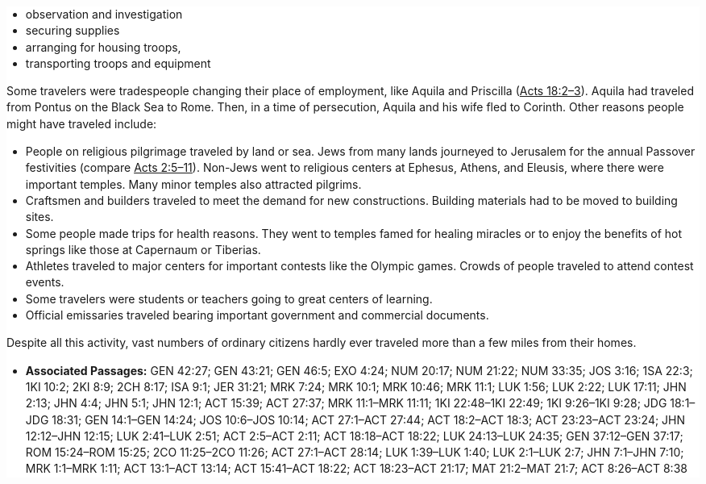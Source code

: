 * observation and investigation
* securing supplies
* arranging for housing troops,
* transporting troops and equipment

Some travelers were tradespeople changing their place of employment, like Aquila and Priscilla ([Acts 18:2–3](https://ref.ly/Acts18:2-Acts18:3)). Aquila had traveled from Pontus on the Black Sea to Rome. Then, in a time of persecution, Aquila and his wife fled to Corinth. Other reasons people might have traveled include:

* People on religious pilgrimage traveled by land or sea. Jews from many lands journeyed to Jerusalem for the annual Passover festivities (compare [Acts 2:5–11](https://ref.ly/Acts2:5-Acts2:11)). Non\-Jews went to religious centers at Ephesus, Athens, and Eleusis, where there were important temples. Many minor temples also attracted pilgrims.
* Craftsmen and builders traveled to meet the demand for new constructions. Building materials had to be moved to building sites.
* Some people made trips for health reasons. They went to temples famed for healing miracles or to enjoy the benefits of hot springs like those at Capernaum or Tiberias.
* Athletes traveled to major centers for important contests like the Olympic games. Crowds of people traveled to attend contest events.
* Some travelers were students or teachers going to great centers of learning.
* Official emissaries traveled bearing important government and commercial documents.

Despite all this activity, vast numbers of ordinary citizens hardly ever traveled more than a few miles from their homes.

* **Associated Passages:** GEN 42:27; GEN 43:21; GEN 46:5; EXO 4:24; NUM 20:17; NUM 21:22; NUM 33:35; JOS 3:16; 1SA 22:3; 1KI 10:2; 2KI 8:9; 2CH 8:17; ISA 9:1; JER 31:21; MRK 7:24; MRK 10:1; MRK 10:46; MRK 11:1; LUK 1:56; LUK 2:22; LUK 17:11; JHN 2:13; JHN 4:4; JHN 5:1; JHN 12:1; ACT 15:39; ACT 27:37; MRK 11:1–MRK 11:11; 1KI 22:48–1KI 22:49; 1KI 9:26–1KI 9:28; JDG 18:1–JDG 18:31; GEN 14:1–GEN 14:24; JOS 10:6–JOS 10:14; ACT 27:1–ACT 27:44; ACT 18:2–ACT 18:3; ACT 23:23–ACT 23:24; JHN 12:12–JHN 12:15; LUK 2:41–LUK 2:51; ACT 2:5–ACT 2:11; ACT 18:18–ACT 18:22; LUK 24:13–LUK 24:35; GEN 37:12–GEN 37:17; ROM 15:24–ROM 15:25; 2CO 11:25–2CO 11:26; ACT 27:1–ACT 28:14; LUK 1:39–LUK 1:40; LUK 2:1–LUK 2:7; JHN 7:1–JHN 7:10; MRK 1:1–MRK 1:11; ACT 13:1–ACT 13:14; ACT 15:41–ACT 18:22; ACT 18:23–ACT 21:17; MAT 21:2–MAT 21:7; ACT 8:26–ACT 8:38

